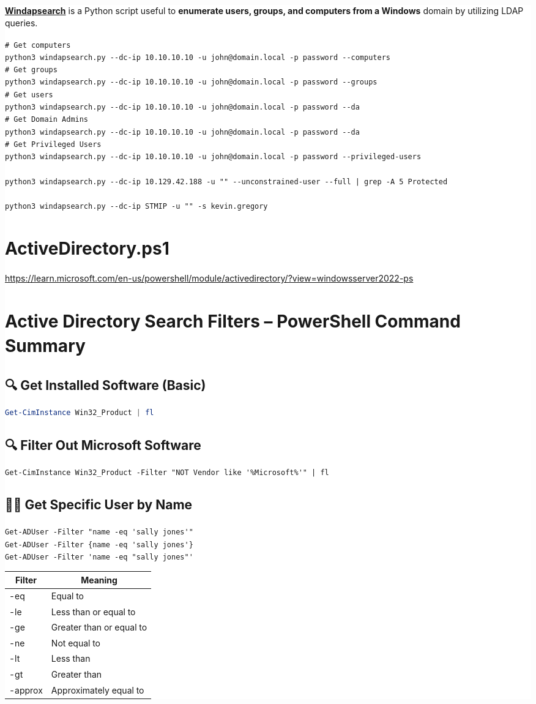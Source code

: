 [**Windapsearch**](https://github.com/ropnop/windapsearch) is a Python script useful to **enumerate users, groups, and computers from a Windows** domain by utilizing LDAP queries.
```
# Get computers
python3 windapsearch.py --dc-ip 10.10.10.10 -u john@domain.local -p password --computers
# Get groups
python3 windapsearch.py --dc-ip 10.10.10.10 -u john@domain.local -p password --groups
# Get users
python3 windapsearch.py --dc-ip 10.10.10.10 -u john@domain.local -p password --da
# Get Domain Admins
python3 windapsearch.py --dc-ip 10.10.10.10 -u john@domain.local -p password --da
# Get Privileged Users
python3 windapsearch.py --dc-ip 10.10.10.10 -u john@domain.local -p password --privileged-users

python3 windapsearch.py --dc-ip 10.129.42.188 -u "" --unconstrained-user --full | grep -A 5 Protected

python3 windapsearch.py --dc-ip STMIP -u "" -s kevin.gregory

```

# ActiveDirectory.ps1
https://learn.microsoft.com/en-us/powershell/module/activedirectory/?view=windowsserver2022-ps

# Active Directory Search Filters – PowerShell Command Summary

## 🔍 Get Installed Software (Basic)
```powershell
Get-CimInstance Win32_Product | fl
````

## **🔍 Filter Out Microsoft Software**

```
Get-CimInstance Win32_Product -Filter "NOT Vendor like '%Microsoft%'" | fl
```





## **🧑‍💼 Get Specific User by Name**

```
Get-ADUser -Filter "name -eq 'sally jones'"
Get-ADUser -Filter {name -eq 'sally jones'}
Get-ADUser -Filter 'name -eq "sally jones"'
```

| **Filter**      | **Meaning**              |
| --------------- | ------------------------ |
| -eq             | Equal to                 |
| -le             | Less than or equal to    |
| -ge             | Greater than or equal to |
| -ne             | Not equal to             |
| -lt             | Less than                |
| -gt             | Greater than             |
| -approx         | Approximately equal to   |